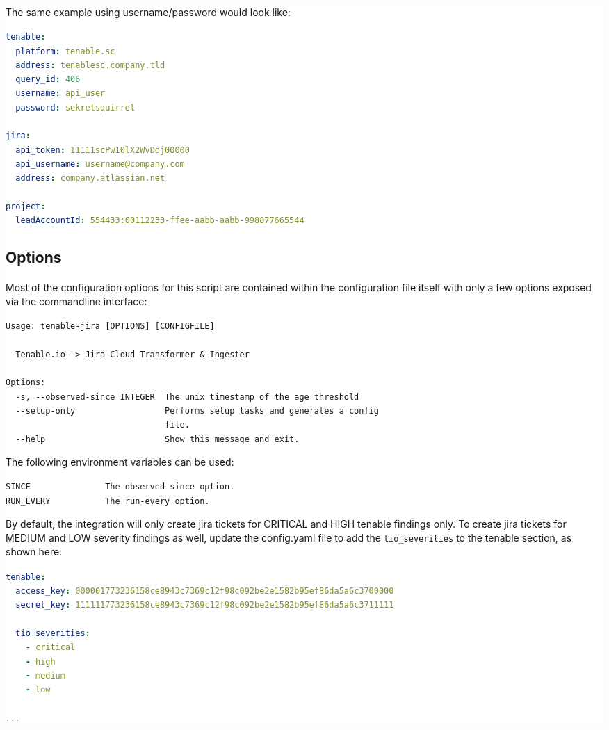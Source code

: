 The same example using username/password would look like:

```yaml
tenable:
  platform: tenable.sc
  address: tenablesc.company.tld
  query_id: 406
  username: api_user
  password: sekretsquirrel

jira:
  api_token: 11111scPw10lX2WvDoj00000
  api_username: username@company.com
  address: company.atlassian.net

project:
  leadAccountId: 554433:00112233-ffee-aabb-aabb-998877665544
```


[configfile]: example_config_file.yaml

## Options

Most of the configuration options for this script are contained within the
configuration file itself with only a few options exposed via the
commandline interface:

```
Usage: tenable-jira [OPTIONS] [CONFIGFILE]

  Tenable.io -> Jira Cloud Transformer & Ingester

Options:
  -s, --observed-since INTEGER  The unix timestamp of the age threshold
  --setup-only                  Performs setup tasks and generates a config
                                file.
  --help                        Show this message and exit.
```

The following environment variables can be used:

```
SINCE               The observed-since option.
RUN_EVERY           The run-every option.
```


By default, the integration will only create jira tickets for CRITICAL and HIGH tenable findings only.
To create jira tickets for MEDIUM and LOW severity findings as well, update the config.yaml file to add the `tio_severities`  to the tenable section, as shown here:

```yaml
tenable:
  access_key: 000001773236158ce8943c7369c12f98c092be2e1582b95ef86da5a6c3700000
  secret_key: 111111773236158ce8943c7369c12f98c092be2e1582b95ef86da5a6c3711111

  tio_severities:
    - critical
    - high
    - medium
    - low

...
```


[151074]: https://www.tenable.com/plugins/nessus/131074
[i28_perms]: https://github.com/tenable/integration-jira-cloud/issues/28#issuecomment-607386580